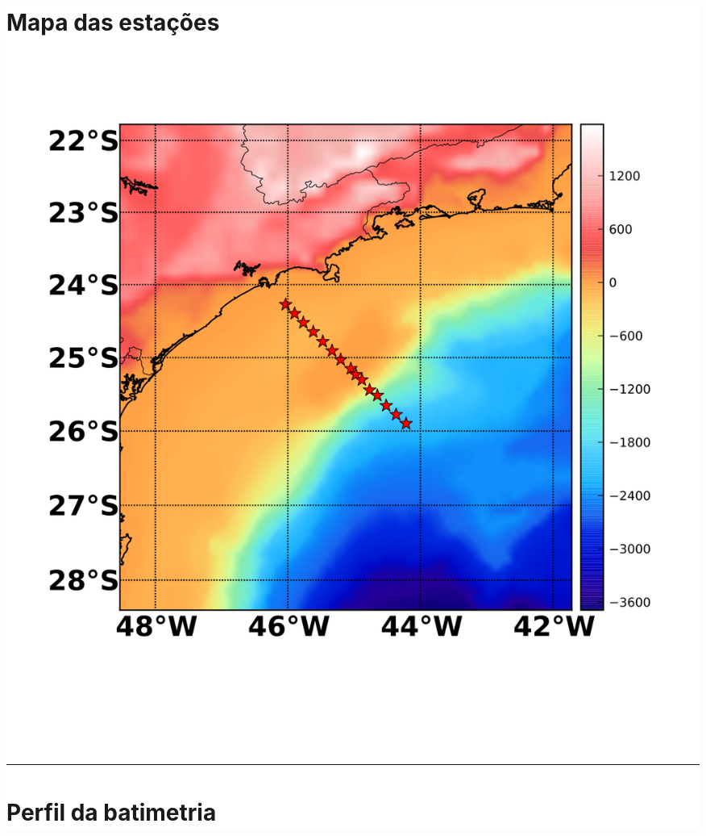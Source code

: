 Mapa das estações
=================

![station map](station_map.svg)

---
Perfil da batimetria
====================
